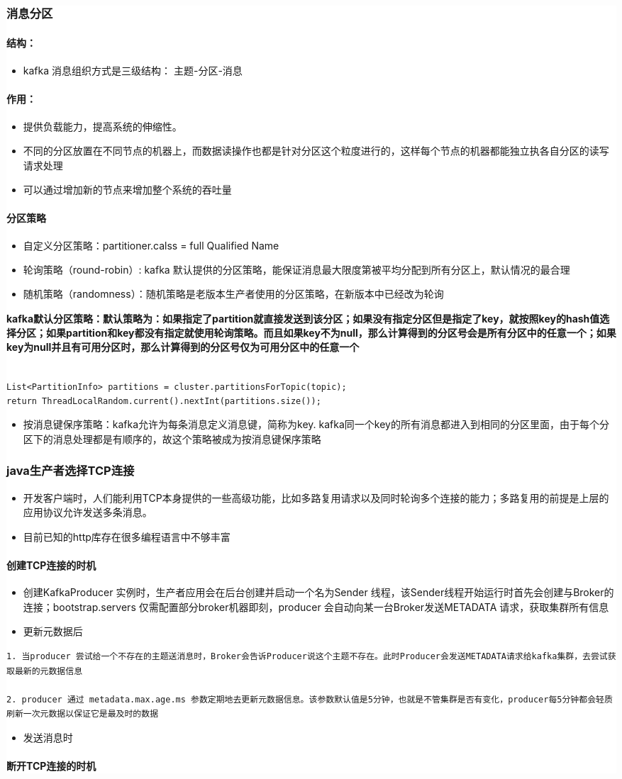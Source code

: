 ### 消息分区

#### 结构：

- kafka 消息组织方式是三级结构： 主题-分区-消息

#### 作用：

- 提供负载能力，提高系统的伸缩性。

- 不同的分区放置在不同节点的机器上，而数据读操作也都是针对分区这个粒度进行的，这样每个节点的机器都能独立执各自分区的读写请求处理

- 可以通过增加新的节点来增加整个系统的吞吐量

#### 分区策略

- 自定义分区策略：partitioner.calss = full Qualified Name

- 轮询策略（round-robin）: kafka 默认提供的分区策略，能保证消息最大限度第被平均分配到所有分区上，默认情况的最合理

- 随机策略（randomness）：随机策略是老版本生产者使用的分区策略，在新版本中已经改为轮询

**kafka默认分区策略：默认策略为：如果指定了partition就直接发送到该分区；如果没有指定分区但是指定了key，就按照key的hash值选择分区；如果partition和key都没有指定就使用轮询策略。而且如果key不为null，那么计算得到的分区号会是所有分区中的任意一个；如果key为null并且有可用分区时，那么计算得到的分区号仅为可用分区中的任意一个**

````

List<PartitionInfo> partitions = cluster.partitionsForTopic(topic);
return ThreadLocalRandom.current().nextInt(partitions.size());
````

- 按消息键保序策略：kafka允许为每条消息定义消息键，简称为key. kafka同一个key的所有消息都进入到相同的分区里面，由于每个分区下的消息处理都是有顺序的，故这个策略被成为按消息键保序策略

### java生产者选择TCP连接

- 开发客户端时，人们能利用TCP本身提供的一些高级功能，比如多路复用请求以及同时轮询多个连接的能力；多路复用的前提是上层的应用协议允许发送多条消息。

- 目前已知的http库存在很多编程语言中不够丰富

#### 创建TCP连接的时机

- 创建KafkaProducer 实例时，生产者应用会在后台创建并启动一个名为Sender 线程，该Sender线程开始运行时首先会创建与Broker的连接；bootstrap.servers 仅需配置部分broker机器即刻，producer 会自动向某一台Broker发送METADATA 请求，获取集群所有信息

- 更新元数据后

````
1. 当producer 尝试给一个不存在的主题送消息时，Broker会告诉Producer说这个主题不存在。此时Producer会发送METADATA请求给kafka集群，去尝试获取最新的元数据信息

2. producer 通过 metadata.max.age.ms 参数定期地去更新元数据信息。该参数默认值是5分钟，也就是不管集群是否有变化，producer每5分钟都会轻质刷新一次元数据以保证它是最及时的数据

````

- 发送消息时

#### 断开TCP连接的时机
